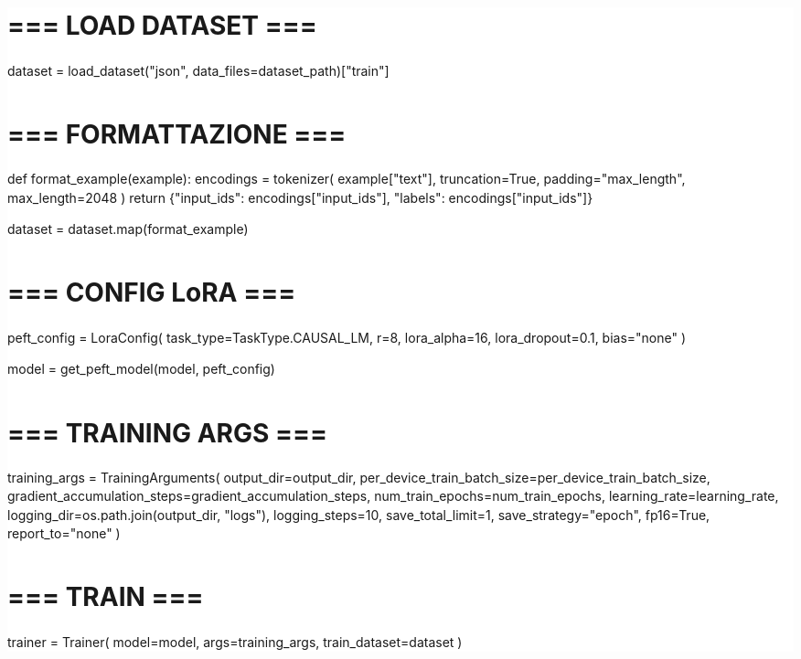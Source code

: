 # === LOAD DATASET ===
dataset = load_dataset("json", data_files=dataset_path)["train"]

# === FORMATTAZIONE ===
def format_example(example):
    encodings = tokenizer(
        example["text"],
        truncation=True,
        padding="max_length",
        max_length=2048
    )
    return {"input_ids": encodings["input_ids"], "labels": encodings["input_ids"]}

dataset = dataset.map(format_example)

# === CONFIG LoRA ===
peft_config = LoraConfig(
    task_type=TaskType.CAUSAL_LM,
    r=8,
    lora_alpha=16,
    lora_dropout=0.1,
    bias="none"
)

model = get_peft_model(model, peft_config)

# === TRAINING ARGS ===
training_args = TrainingArguments(
    output_dir=output_dir,
    per_device_train_batch_size=per_device_train_batch_size,
    gradient_accumulation_steps=gradient_accumulation_steps,
    num_train_epochs=num_train_epochs,
    learning_rate=learning_rate,
    logging_dir=os.path.join(output_dir, "logs"),
    logging_steps=10,
    save_total_limit=1,
    save_strategy="epoch",
    fp16=True,
    report_to="none"
)

# === TRAIN ===
trainer = Trainer(
    model=model,
    args=training_args,
    train_dataset=dataset
)

